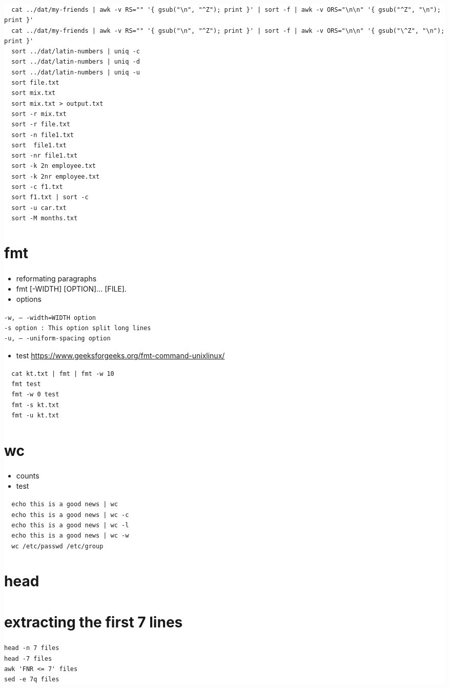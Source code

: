 ```
  cat ../dat/my-friends | awk -v RS="" '{ gsub("\n", "^Z"); print }' | sort -f | awk -v ORS="\n\n" '{ gsub("^Z", "\n"); print }'
  cat ../dat/my-friends | awk -v RS="" '{ gsub("\n", "^Z"); print }' | sort -f | awk -v ORS="\n\n" '{ gsub("\^Z", "\n"); print }'
  sort ../dat/latin-numbers | uniq -c
  sort ../dat/latin-numbers | uniq -d
  sort ../dat/latin-numbers | uniq -u
  sort file.txt 
  sort mix.txt 
  sort mix.txt > output.txt
  sort -r mix.txt 
  sort -r file.txt 
  sort -n file1.txt 
  sort  file1.txt 
  sort -nr file1.txt 
  sort -k 2n employee.txt 
  sort -k 2nr employee.txt 
  sort -c f1.txt 
  sort f1.txt | sort -c 
  sort -u car.txt 
  sort -M months.txt 
```
# fmt
- reformating paragraphs
- fmt [-WIDTH] [OPTION]... [FILE].
- options
```
-w, – -width=WIDTH option
-s option : This option split long lines
-u, – -uniform-spacing option
```
- test
https://www.geeksforgeeks.org/fmt-command-unixlinux/
```
  cat kt.txt | fmt | fmt -w 10
  fmt test
  fmt -w 0 test
  fmt -s kt.txt
  fmt -u kt.txt

```
# wc
- counts 
- test
```
  echo this is a good news | wc
  echo this is a good news | wc -c
  echo this is a good news | wc -l
  echo this is a good news | wc -w
  wc /etc/passwd /etc/group
```
# head
# extracting the first 7 lines
```
head -n 7 files
head -7 files
awk 'FNR <= 7' files
sed -e 7q files
```